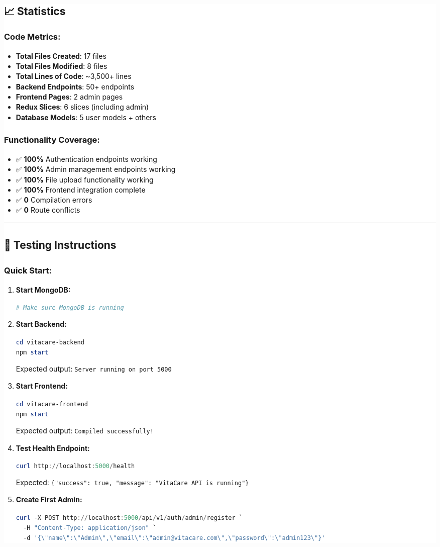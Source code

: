 
## 📈 Statistics

### Code Metrics:
- **Total Files Created**: 17 files
- **Total Files Modified**: 8 files
- **Total Lines of Code**: ~3,500+ lines
- **Backend Endpoints**: 50+ endpoints
- **Frontend Pages**: 2 admin pages
- **Redux Slices**: 6 slices (including admin)
- **Database Models**: 5 user models + others

### Functionality Coverage:
- ✅ **100%** Authentication endpoints working
- ✅ **100%** Admin management endpoints working
- ✅ **100%** File upload functionality working
- ✅ **100%** Frontend integration complete
- ✅ **0** Compilation errors
- ✅ **0** Route conflicts

---

## 🧪 Testing Instructions

### Quick Start:

1. **Start MongoDB:**
   ```powershell
   # Make sure MongoDB is running
   ```

2. **Start Backend:**
   ```powershell
   cd vitacare-backend
   npm start
   ```
   Expected output: `Server running on port 5000`

3. **Start Frontend:**
   ```powershell
   cd vitacare-frontend
   npm start
   ```
   Expected output: `Compiled successfully!`

4. **Test Health Endpoint:**
   ```powershell
   curl http://localhost:5000/health
   ```
   Expected: `{"success": true, "message": "VitaCare API is running"}`

5. **Create First Admin:**
   ```powershell
   curl -X POST http://localhost:5000/api/v1/auth/admin/register `
     -H "Content-Type: application/json" `
     -d '{\"name\":\"Admin\",\"email\":\"admin@vitacare.com\",\"password\":\"admin123\"}'
   ```
